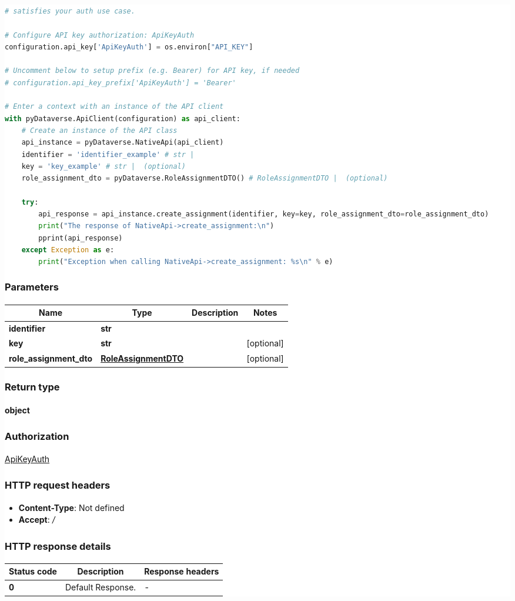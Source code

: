 ```python
# satisfies your auth use case.

# Configure API key authorization: ApiKeyAuth
configuration.api_key['ApiKeyAuth'] = os.environ["API_KEY"]

# Uncomment below to setup prefix (e.g. Bearer) for API key, if needed
# configuration.api_key_prefix['ApiKeyAuth'] = 'Bearer'

# Enter a context with an instance of the API client
with pyDataverse.ApiClient(configuration) as api_client:
    # Create an instance of the API class
    api_instance = pyDataverse.NativeApi(api_client)
    identifier = 'identifier_example' # str | 
    key = 'key_example' # str |  (optional)
    role_assignment_dto = pyDataverse.RoleAssignmentDTO() # RoleAssignmentDTO |  (optional)

    try:
        api_response = api_instance.create_assignment(identifier, key=key, role_assignment_dto=role_assignment_dto)
        print("The response of NativeApi->create_assignment:\n")
        pprint(api_response)
    except Exception as e:
        print("Exception when calling NativeApi->create_assignment: %s\n" % e)
```



### Parameters

Name | Type | Description  | Notes
------------- | ------------- | ------------- | -------------
 **identifier** | **str**|  | 
 **key** | **str**|  | [optional] 
 **role_assignment_dto** | [**RoleAssignmentDTO**](RoleAssignmentDTO.md)|  | [optional] 

### Return type

**object**

### Authorization

[ApiKeyAuth](../README.md#ApiKeyAuth)

### HTTP request headers

 - **Content-Type**: Not defined
 - **Accept**: */*

### HTTP response details
| Status code | Description | Response headers |
|-------------|-------------|------------------|
**0** | Default Response. |  -  |
